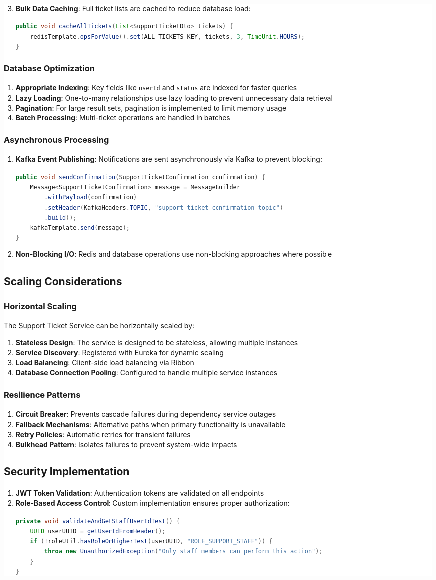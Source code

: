 3. **Bulk Data Caching**: Full ticket lists are cached to reduce database load:
   ```java
   public void cacheAllTickets(List<SupportTicketDto> tickets) {
       redisTemplate.opsForValue().set(ALL_TICKETS_KEY, tickets, 3, TimeUnit.HOURS);
   }
   ```

### Database Optimization

1. **Appropriate Indexing**: Key fields like `userId` and `status` are indexed for faster queries
2. **Lazy Loading**: One-to-many relationships use lazy loading to prevent unnecessary data retrieval
3. **Pagination**: For large result sets, pagination is implemented to limit memory usage
4. **Batch Processing**: Multi-ticket operations are handled in batches

### Asynchronous Processing

1. **Kafka Event Publishing**: Notifications are sent asynchronously via Kafka to prevent blocking:
   ```java
   public void sendConfirmation(SupportTicketConfirmation confirmation) {
       Message<SupportTicketConfirmation> message = MessageBuilder
           .withPayload(confirmation)
           .setHeader(KafkaHeaders.TOPIC, "support-ticket-confirmation-topic")
           .build();
       kafkaTemplate.send(message);
   }
   ```

2. **Non-Blocking I/O**: Redis and database operations use non-blocking approaches where possible

## Scaling Considerations

### Horizontal Scaling

The Support Ticket Service can be horizontally scaled by:

1. **Stateless Design**: The service is designed to be stateless, allowing multiple instances
2. **Service Discovery**: Registered with Eureka for dynamic scaling
3. **Load Balancing**: Client-side load balancing via Ribbon
4. **Database Connection Pooling**: Configured to handle multiple service instances

### Resilience Patterns

1. **Circuit Breaker**: Prevents cascade failures during dependency service outages
2. **Fallback Mechanisms**: Alternative paths when primary functionality is unavailable
3. **Retry Policies**: Automatic retries for transient failures
4. **Bulkhead Pattern**: Isolates failures to prevent system-wide impacts

## Security Implementation

1. **JWT Token Validation**: Authentication tokens are validated on all endpoints
2. **Role-Based Access Control**: Custom implementation ensures proper authorization:
   ```java
   private void validateAndGetStaffUserIdTest() {
       UUID userUUID = getUserIdFromHeader();
       if (!roleUtil.hasRoleOrHigherTest(userUUID, "ROLE_SUPPORT_STAFF")) {
           throw new UnauthorizedException("Only staff members can perform this action");
       }
   }
   ```
